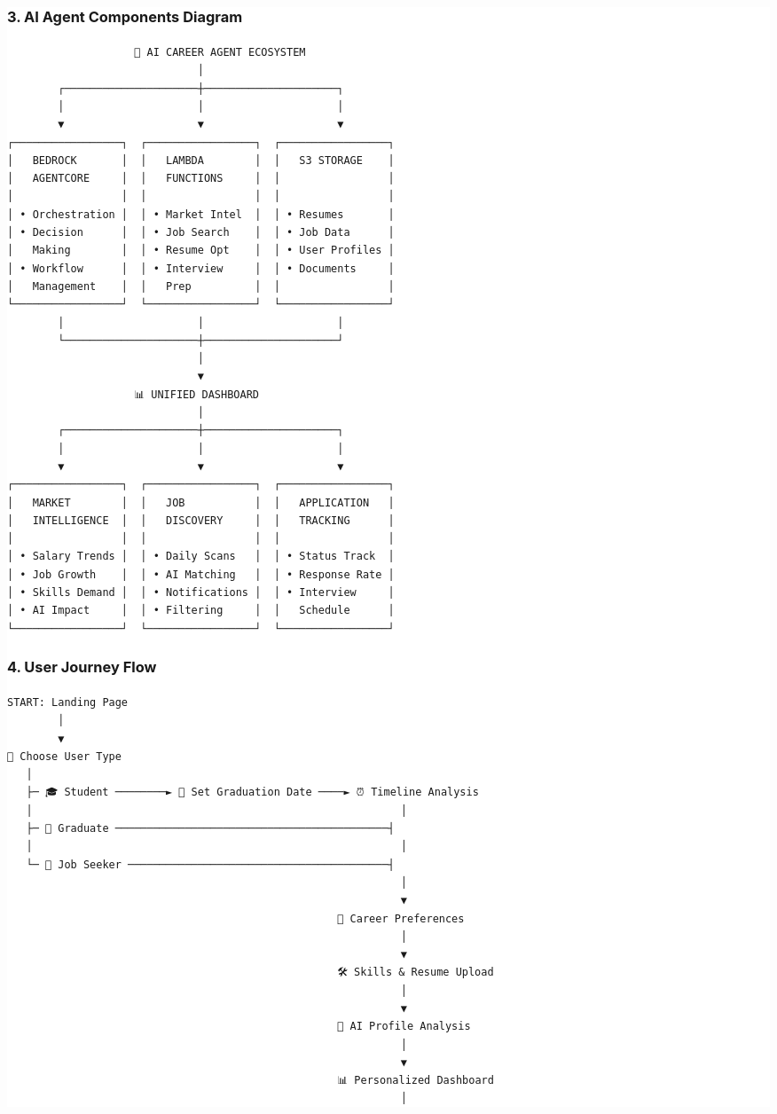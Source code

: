 
### 3. AI Agent Components Diagram

```
                    🤖 AI CAREER AGENT ECOSYSTEM
                              │
        ┌─────────────────────┼─────────────────────┐
        │                     │                     │
        ▼                     ▼                     ▼
┌─────────────────┐  ┌─────────────────┐  ┌─────────────────┐
│   BEDROCK       │  │   LAMBDA        │  │   S3 STORAGE    │
│   AGENTCORE     │  │   FUNCTIONS     │  │                 │
│                 │  │                 │  │                 │
│ • Orchestration │  │ • Market Intel  │  │ • Resumes       │
│ • Decision      │  │ • Job Search    │  │ • Job Data      │
│   Making        │  │ • Resume Opt    │  │ • User Profiles │
│ • Workflow      │  │ • Interview     │  │ • Documents     │
│   Management    │  │   Prep          │  │                 │
└─────────────────┘  └─────────────────┘  └─────────────────┘
        │                     │                     │
        └─────────────────────┼─────────────────────┘
                              │
                              ▼
                    📊 UNIFIED DASHBOARD
                              │
        ┌─────────────────────┼─────────────────────┐
        │                     │                     │
        ▼                     ▼                     ▼
┌─────────────────┐  ┌─────────────────┐  ┌─────────────────┐
│   MARKET        │  │   JOB           │  │   APPLICATION   │
│   INTELLIGENCE  │  │   DISCOVERY     │  │   TRACKING      │
│                 │  │                 │  │                 │
│ • Salary Trends │  │ • Daily Scans   │  │ • Status Track  │
│ • Job Growth    │  │ • AI Matching   │  │ • Response Rate │
│ • Skills Demand │  │ • Notifications │  │ • Interview     │
│ • AI Impact     │  │ • Filtering     │  │   Schedule      │
└─────────────────┘  └─────────────────┘  └─────────────────┘
```

### 4. User Journey Flow

```
START: Landing Page
        │
        ▼
🎯 Choose User Type
   │
   ├─ 🎓 Student ────────► 📅 Set Graduation Date ────► ⏰ Timeline Analysis
   │                                                          │
   ├─ 🎯 Graduate ───────────────────────────────────────────┤
   │                                                          │
   └─ 💼 Job Seeker ─────────────────────────────────────────┤
                                                              │
                                                              ▼
                                                    💼 Career Preferences
                                                              │
                                                              ▼
                                                    🛠️ Skills & Resume Upload
                                                              │
                                                              ▼
                                                    🤖 AI Profile Analysis
                                                              │
                                                              ▼
                                                    📊 Personalized Dashboard
                                                              │
```